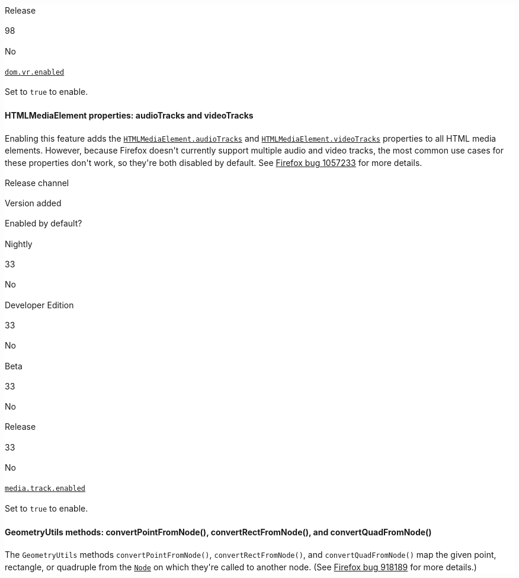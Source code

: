 Release

98

No

[`dom.vr.enabled`](#dom.vr.enabled)

Set to `true` to enable.

#### HTMLMediaElement properties: audioTracks and videoTracks

Enabling this feature adds the [`HTMLMediaElement.audioTracks`](https://developer.mozilla.org/en-US/docs/Web/API/HTMLMediaElement/audioTracks) and [`HTMLMediaElement.videoTracks`](https://developer.mozilla.org/en-US/docs/Web/API/HTMLMediaElement/videoTracks) properties to all HTML media elements. However, because Firefox doesn't currently support multiple audio and video tracks, the most common use cases for these properties don't work, so they're both disabled by default. See [Firefox bug 1057233](https://bugzil.la/1057233) for more details.

Release channel

Version added

Enabled by default?

Nightly

33

No

Developer Edition

33

No

Beta

33

No

Release

33

No

[`media.track.enabled`](#media.track.enabled)

Set to `true` to enable.

#### GeometryUtils methods: convertPointFromNode(), convertRectFromNode(), and convertQuadFromNode()

The `GeometryUtils` methods `convertPointFromNode()`, `convertRectFromNode()`, and `convertQuadFromNode()` map the given point, rectangle, or quadruple from the [`Node`](https://developer.mozilla.org/en-US/docs/Web/API/Node) on which they're called to another node. (See [Firefox bug 918189](https://bugzil.la/918189) for more details.)
